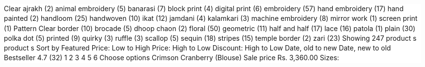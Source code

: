 Clear
ajrakh (2)
animal embroidery (5)
banarasi (7)
block print (4)
digital print (6)
embroidery (57)
hand embroidery (17)
hand painted (2)
handloom (25)
handwoven (10)
ikat (12)
jamdani (4)
kalamkari (3)
machine embroidery (8)
mirror work (1)
screen print (1)
Pattern
Clear
border (10)
brocade (5)
dhoop chaon (2)
floral (50)
geometric (11)
half and half (17)
lace (16)
patola (1)
plain (30)
polka dot (5)
printed (9)
quirky (3)
ruffle (3)
scallop (5)
sequin (18)
stripes (15)
temple border (2)
zari (23)
Showing
247
product
s
product
s
Sort by
Featured
Price: Low to High
Price: High to Low
Discount: High to Low
Date, old to new
Date, new to old
Bestseller
4.7
(32)
1
2
3
4
5
6
Choose options
Crimson Cranberry (Blouse)
Sale price
Rs. 3,360.00
Sizes: